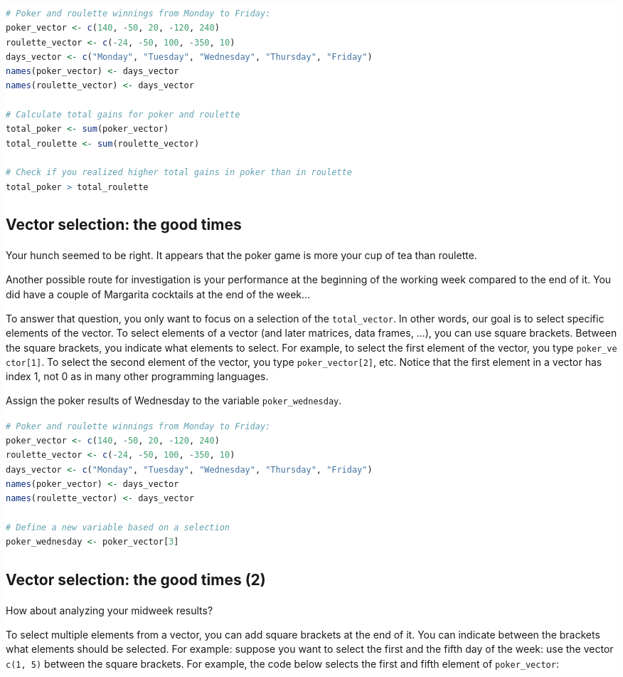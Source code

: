 ``` r
# Poker and roulette winnings from Monday to Friday:
poker_vector <- c(140, -50, 20, -120, 240)
roulette_vector <- c(-24, -50, 100, -350, 10)
days_vector <- c("Monday", "Tuesday", "Wednesday", "Thursday", "Friday")
names(poker_vector) <- days_vector
names(roulette_vector) <- days_vector

# Calculate total gains for poker and roulette
total_poker <- sum(poker_vector)
total_roulette <- sum(roulette_vector)

# Check if you realized higher total gains in poker than in roulette
total_poker > total_roulette
```

## Vector selection: the good times

Your hunch seemed to be right. It appears that the poker game is more
your cup of tea than roulette.

Another possible route for investigation is your performance at the
beginning of the working week compared to the end of it. You did have a
couple of Margarita cocktails at the end of the week…

To answer that question, you only want to focus on a selection of the
`total_vector`. In other words, our goal is to select specific elements
of the vector. To select elements of a vector (and later matrices, data
frames, …), you can use square brackets. Between the square brackets,
you indicate what elements to select. For example, to select the first
element of the vector, you type `poker_vector[1]`. To select the second
element of the vector, you type `poker_vector[2]`, etc. Notice that the
first element in a vector has index 1, not 0 as in many other
programming languages.

Assign the poker results of Wednesday to the variable `poker_wednesday`.

``` r
# Poker and roulette winnings from Monday to Friday:
poker_vector <- c(140, -50, 20, -120, 240)
roulette_vector <- c(-24, -50, 100, -350, 10)
days_vector <- c("Monday", "Tuesday", "Wednesday", "Thursday", "Friday")
names(poker_vector) <- days_vector
names(roulette_vector) <- days_vector

# Define a new variable based on a selection
poker_wednesday <- poker_vector[3]
```

## Vector selection: the good times (2)

How about analyzing your midweek results?

To select multiple elements from a vector, you can add square brackets
at the end of it. You can indicate between the brackets what elements
should be selected. For example: suppose you want to select the first
and the fifth day of the week: use the vector `c(1, 5)` between the
square brackets. For example, the code below selects the first and fifth
element of `poker_vector`:
